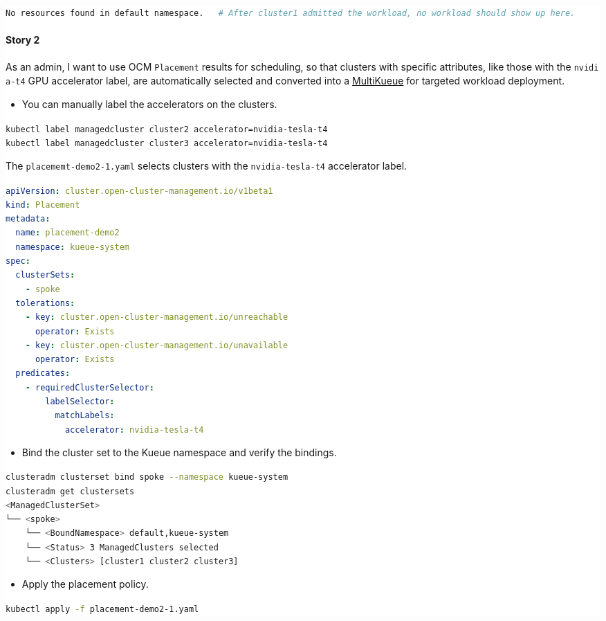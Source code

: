 ```bash
No resources found in default namespace.   # After cluster1 admitted the workload, no workload should show up here.
```
#### Story 2

As an admin, I want to use OCM `Placement` results for scheduling, so that clusters with specific attributes, like those with the `nvidia-t4` GPU accelerator label, are automatically selected and converted into a [MultiKueue](https://kueue.sigs.k8s.io/docs/concepts/multikueue/) for targeted workload deployment.

- You can manually label the accelerators on the clusters.
```bash
kubectl label managedcluster cluster2 accelerator=nvidia-tesla-t4
kubectl label managedcluster cluster3 accelerator=nvidia-tesla-t4
```
The `placememt-demo2-1.yaml` selects clusters with the `nvidia-tesla-t4` accelerator label.
```yaml
apiVersion: cluster.open-cluster-management.io/v1beta1
kind: Placement
metadata:
  name: placement-demo2
  namespace: kueue-system
spec:
  clusterSets:
    - spoke
  tolerations:
    - key: cluster.open-cluster-management.io/unreachable
      operator: Exists
    - key: cluster.open-cluster-management.io/unavailable
      operator: Exists
  predicates:
    - requiredClusterSelector:
        labelSelector:
          matchLabels:
            accelerator: nvidia-tesla-t4
```
- Bind the cluster set to the Kueue namespace and verify the bindings.

```bash
clusteradm clusterset bind spoke --namespace kueue-system
clusteradm get clustersets
<ManagedClusterSet> 
└── <spoke> 
    └── <BoundNamespace> default,kueue-system
    └── <Status> 3 ManagedClusters selected
    └── <Clusters> [cluster1 cluster2 cluster3]
```

- Apply the placement policy.

```bash
kubectl apply -f placement-demo2-1.yaml
```
